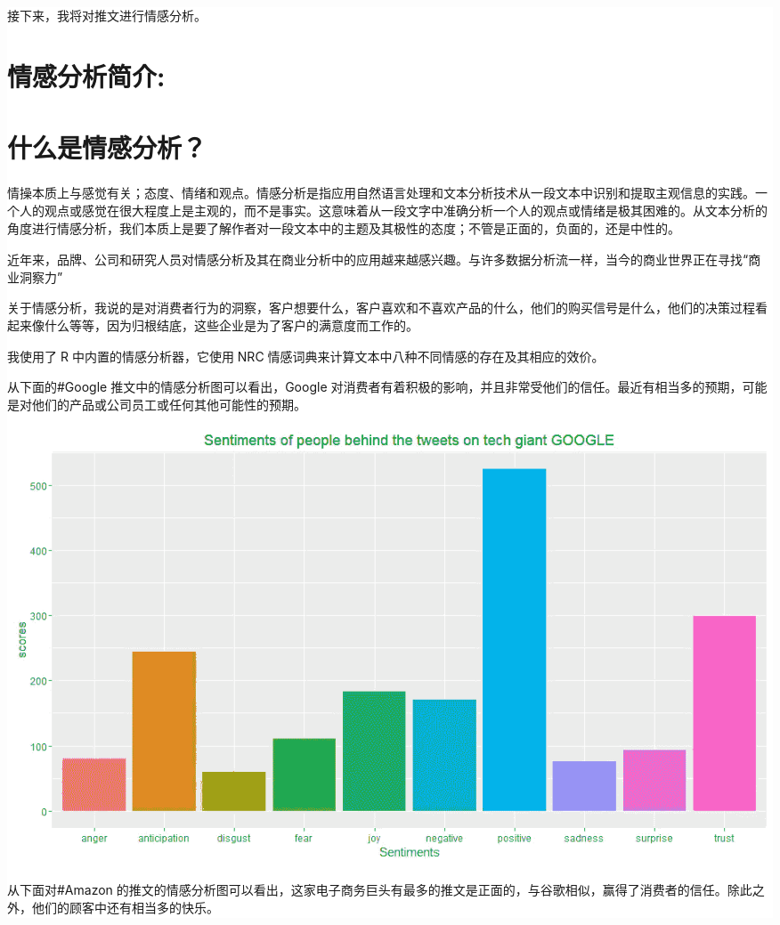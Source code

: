 
接下来，我将对推文进行情感分析。

# **情感分析简介:**

# 什么是情感分析？

情操本质上与感觉有关；态度、情绪和观点。情感分析是指应用自然语言处理和文本分析技术从一段文本中识别和提取主观信息的实践。一个人的观点或感觉在很大程度上是主观的，而不是事实。这意味着从一段文字中准确分析一个人的观点或情绪是极其困难的。从文本分析的角度进行情感分析，我们本质上是要了解作者对一段文本中的主题及其极性的态度；不管是正面的，负面的，还是中性的。

近年来，品牌、公司和研究人员对情感分析及其在商业分析中的应用越来越感兴趣。与许多数据分析流一样，当今的商业世界正在寻找“商业洞察力”

关于情感分析，我说的是对消费者行为的洞察，客户想要什么，客户喜欢和不喜欢产品的什么，他们的购买信号是什么，他们的决策过程看起来像什么等等，因为归根结底，这些企业是为了客户的满意度而工作的。

我使用了 R 中内置的情感分析器，它使用 NRC 情感词典来计算文本中八种不同情感的存在及其相应的效价。

从下面的#Google 推文中的情感分析图可以看出，Google 对消费者有着积极的影响，并且非常受他们的信任。最近有相当多的预期，可能是对他们的产品或公司员工或任何其他可能性的预期。

![](img/dce865d74d392df66334df4bbe378763.png)

从下面对#Amazon 的推文的情感分析图可以看出，这家电子商务巨头有最多的推文是正面的，与谷歌相似，赢得了消费者的信任。除此之外，他们的顾客中还有相当多的快乐。
